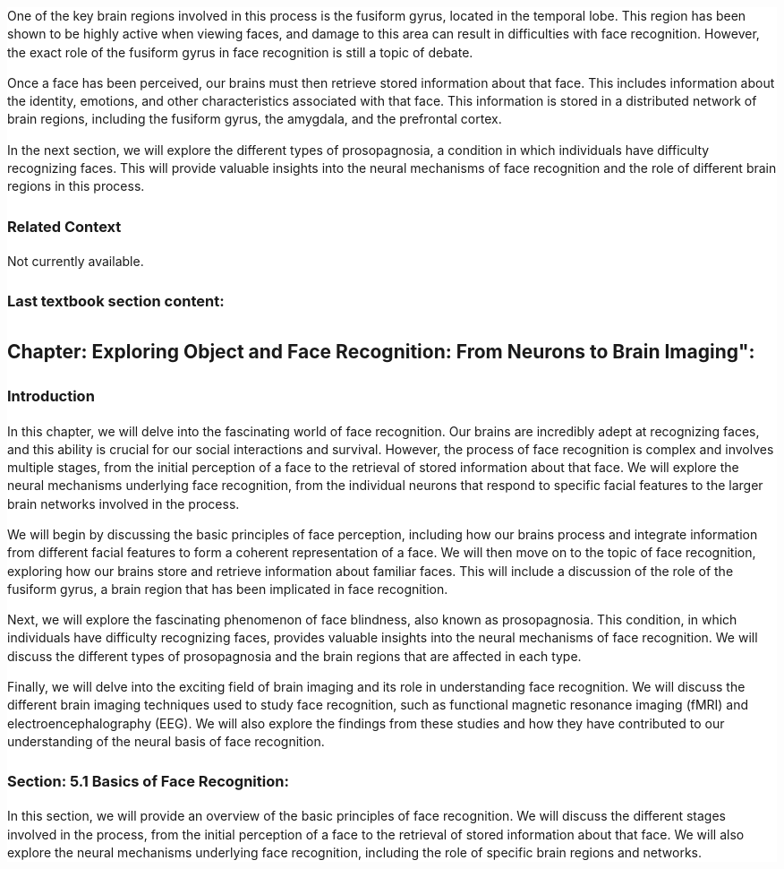 One of the key brain regions involved in this process is the fusiform gyrus, located in the temporal lobe. This region has been shown to be highly active when viewing faces, and damage to this area can result in difficulties with face recognition. However, the exact role of the fusiform gyrus in face recognition is still a topic of debate.

Once a face has been perceived, our brains must then retrieve stored information about that face. This includes information about the identity, emotions, and other characteristics associated with that face. This information is stored in a distributed network of brain regions, including the fusiform gyrus, the amygdala, and the prefrontal cortex.

In the next section, we will explore the different types of prosopagnosia, a condition in which individuals have difficulty recognizing faces. This will provide valuable insights into the neural mechanisms of face recognition and the role of different brain regions in this process.


### Related Context
Not currently available.

### Last textbook section content:

## Chapter: Exploring Object and Face Recognition: From Neurons to Brain Imaging":

### Introduction

In this chapter, we will delve into the fascinating world of face recognition. Our brains are incredibly adept at recognizing faces, and this ability is crucial for our social interactions and survival. However, the process of face recognition is complex and involves multiple stages, from the initial perception of a face to the retrieval of stored information about that face. We will explore the neural mechanisms underlying face recognition, from the individual neurons that respond to specific facial features to the larger brain networks involved in the process.

We will begin by discussing the basic principles of face perception, including how our brains process and integrate information from different facial features to form a coherent representation of a face. We will then move on to the topic of face recognition, exploring how our brains store and retrieve information about familiar faces. This will include a discussion of the role of the fusiform gyrus, a brain region that has been implicated in face recognition.

Next, we will explore the fascinating phenomenon of face blindness, also known as prosopagnosia. This condition, in which individuals have difficulty recognizing faces, provides valuable insights into the neural mechanisms of face recognition. We will discuss the different types of prosopagnosia and the brain regions that are affected in each type.

Finally, we will delve into the exciting field of brain imaging and its role in understanding face recognition. We will discuss the different brain imaging techniques used to study face recognition, such as functional magnetic resonance imaging (fMRI) and electroencephalography (EEG). We will also explore the findings from these studies and how they have contributed to our understanding of the neural basis of face recognition.

### Section: 5.1 Basics of Face Recognition:

In this section, we will provide an overview of the basic principles of face recognition. We will discuss the different stages involved in the process, from the initial perception of a face to the retrieval of stored information about that face. We will also explore the neural mechanisms underlying face recognition, including the role of specific brain regions and networks.
